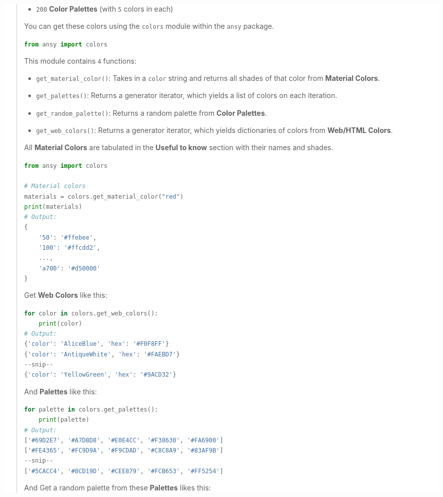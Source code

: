 > - `200` **Color Palettes** (with `5` colors in each)
> 
> You can get these colors using the `colors` module within the `ansy` package.
> 
> ```py
> from ansy import colors
> ```
> 
> This module contains `4` functions:
> 
> - `get_material_color()`: Takes in a `color` string and returns all shades of that color from **Material Colors**.
> 
> - `get_palettes()`: Returns a generator iterator, which yields a list of colors on each iteration.
> 
> - `get_random_palette()`: Returns a random palette from **Color Palettes**.
> 
> - `get_web_colors()`: Returns a generator iterator, which yields dictionaries of colors from **Web/HTML Colors**.
> 
> All **Material Colors** are tabulated in the **Useful to know** section with their names and shades.
> 
> ```py
> from ansy import colors
> 
> # Material colors
> materials = colors.get_material_color("red")
> print(materials)
> # Output:
> {
>     '50': '#ffebee',
>     '100': '#ffcdd2',
>     ...,
>     'a700': '#d50000'
> }
> ```
> 
> Get **Web Colors** like this:
> 
> ```py
> for color in colors.get_web_colors():
>     print(color)
> # Output:
> {'color': 'AliceBlue', 'hex': '#F0F8FF'}
> {'color': 'AntiqueWhite', 'hex': '#FAEBD7'}
> --snip--
> {'color': 'YellowGreen', 'hex': '#9ACD32'}
> ```
> 
> And **Palettes** like this:
> 
> ```py
> for palette in colors.get_palettes():
>     print(palette)
> # Output:
> ['#69D2E7', '#A7DBD8', '#E0E4CC', '#F38630', '#FA6900']
> ['#FE4365', '#FC9D9A', '#F9CDAD', '#C8C8A9', '#83AF9B']
> --snip--
> ['#5CACC4', '#8CD19D', '#CEE879', '#FCB653', '#FF5254']
> ```
> 
> And Get a random palette from these **Palettes** likes this: